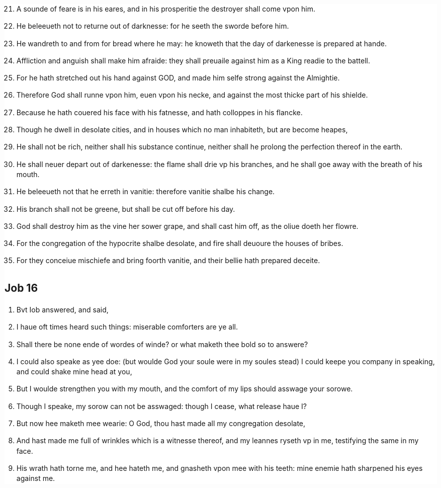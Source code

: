 21. A sounde of feare is in his eares, and in his prosperitie the destroyer shall come vpon him.

22. He beleeueth not to returne out of darknesse: for he seeth the sworde before him.

23. He wandreth to and from for bread where he may: he knoweth that the day of darkenesse is prepared at hande.

24. Affliction and anguish shall make him afraide: they shall preuaile against him as a King readie to the battell.

25. For he hath stretched out his hand against GOD, and made him selfe strong against the Almightie.

26. Therefore God shall runne vpon him, euen vpon his necke, and against the most thicke part of his shielde.

27. Because he hath couered his face with his fatnesse, and hath colloppes in his flancke.

28. Though he dwell in desolate cities, and in houses which no man inhabiteth, but are become heapes,

29. He shall not be rich, neither shall his substance continue, neither shall he prolong the perfection thereof in the earth.

30. He shall neuer depart out of darkenesse: the flame shall drie vp his branches, and he shall goe away with the breath of his mouth.

31. He beleeueth not that he erreth in vanitie: therefore vanitie shalbe his change.

32. His branch shall not be greene, but shall be cut off before his day.

33. God shall destroy him as the vine her sower grape, and shall cast him off, as the oliue doeth her flowre.

34. For the congregation of the hypocrite shalbe desolate, and fire shall deuoure the houses of bribes.

35. For they conceiue mischiefe and bring foorth vanitie, and their bellie hath prepared deceite.  

## Job 16

1. Bvt Iob answered, and said,

2. I haue oft times heard such things: miserable comforters are ye all.

3. Shall there be none ende of wordes of winde? or what maketh thee bold so to answere?

4. I could also speake as yee doe: (but woulde God your soule were in my soules stead) I could keepe you company in speaking, and could shake mine head at you,

5. But I woulde strengthen you with my mouth, and the comfort of my lips should asswage your sorowe.

6. Though I speake, my sorow can not be asswaged: though I cease, what release haue I?

7. But now hee maketh mee wearie: O God, thou hast made all my congregation desolate,

8. And hast made me full of wrinkles which is a witnesse thereof, and my leannes ryseth vp in me, testifying the same in my face.

9. His wrath hath torne me, and hee hateth me, and gnasheth vpon mee with his teeth: mine enemie hath sharpened his eyes against me.
